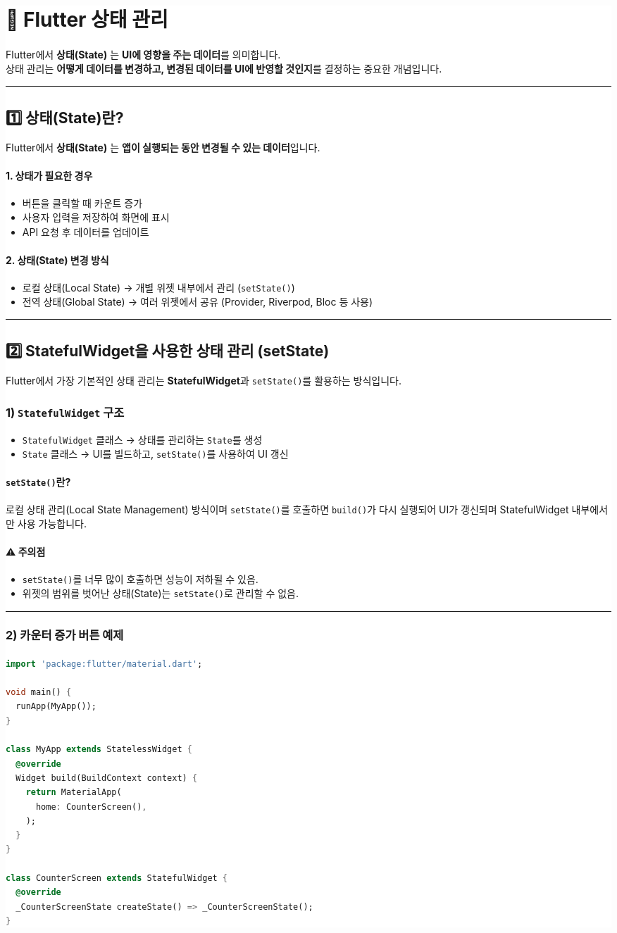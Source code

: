 # 📌 Flutter 상태 관리

Flutter에서 **상태(State)** 는 **UI에 영향을 주는 데이터**를 의미합니다.  
상태 관리는 **어떻게 데이터를 변경하고, 변경된 데이터를 UI에 반영할 것인지**를 결정하는 중요한 개념입니다.

---

## 1️⃣ 상태(State)란?

Flutter에서 **상태(State)** 는 **앱이 실행되는 동안 변경될 수 있는 데이터**입니다.

#### 1. 상태가 필요한 경우
- 버튼을 클릭할 때 카운트 증가  
- 사용자 입력을 저장하여 화면에 표시  
- API 요청 후 데이터를 업데이트  

#### 2. 상태(State) 변경 방식
- 로컬 상태(Local State) → 개별 위젯 내부에서 관리 (`setState()`)
- 전역 상태(Global State) → 여러 위젯에서 공유 (Provider, Riverpod, Bloc 등 사용)

---

## 2️⃣ StatefulWidget을 사용한 상태 관리 (setState)

Flutter에서 가장 기본적인 상태 관리는 **StatefulWidget**과 `setState()`를 활용하는 방식입니다.

### 1) `StatefulWidget` 구조
- `StatefulWidget` 클래스 → 상태를 관리하는 `State`를 생성
- `State` 클래스 → UI를 빌드하고, `setState()`를 사용하여 UI 갱신  

#### `setState()`란?
로컬 상태 관리(Local State Management) 방식이며 `setState()`를 호출하면 `build()`가 다시 실행되어 UI가 갱신되며 StatefulWidget 내부에서만 사용 가능합니다.

#### ⚠️ 주의점
- `setState()`를 너무 많이 호출하면 성능이 저하될 수 있음.  
- 위젯의 범위를 벗어난 상태(State)는 `setState()`로 관리할 수 없음.

---

### 2) 카운터 증가 버튼 예제

```dart
import 'package:flutter/material.dart';

void main() {
  runApp(MyApp());
}

class MyApp extends StatelessWidget {
  @override
  Widget build(BuildContext context) {
    return MaterialApp(
      home: CounterScreen(),
    );
  }
}

class CounterScreen extends StatefulWidget {
  @override
  _CounterScreenState createState() => _CounterScreenState();
}

```